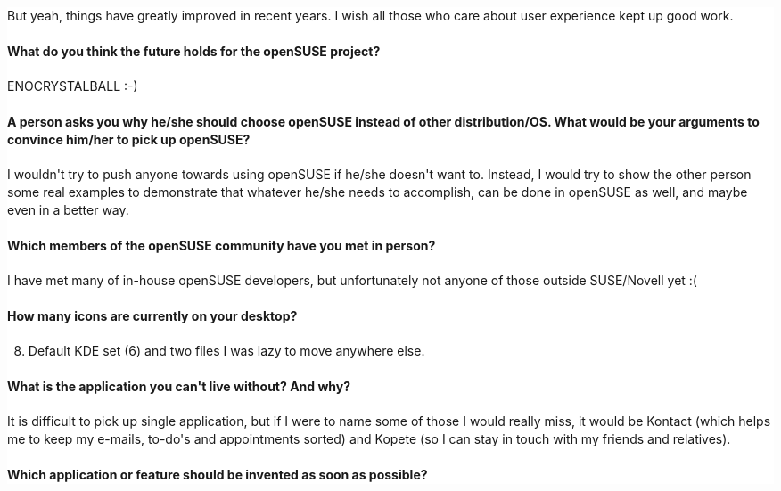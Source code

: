 But yeah, things have greatly improved in recent years. I wish all those who care about user experience kept up good work.






#### What do you think the future holds for the openSUSE project?


ENOCRYSTALBALL :-)






#### A person asks you why he/she should choose openSUSE instead of other distribution/OS. What would be your arguments to convince him/her to pick up openSUSE?


I wouldn't try to push anyone towards using openSUSE if he/she doesn't want to. Instead, I would try to show the other person some real examples to demonstrate that whatever he/she needs to accomplish, can be done in openSUSE as well, and maybe even in a better way.






#### Which members of the openSUSE community have you met in person?


I have met many of in-house openSUSE developers, but unfortunately not anyone of  those outside SUSE/Novell yet :(






#### How many icons are currently on your desktop?


8. Default KDE set (6) and two files I was lazy to move anywhere else.






#### What is the application you can't live without? And why?


It is difficult to pick up single application, but if I were to name some of those I would really miss, it would be Kontact (which helps me to keep my e-mails, to-do's and appointments sorted) and Kopete (so I can stay in touch with my friends and relatives).






#### Which application or feature should be invented as soon as possible?
